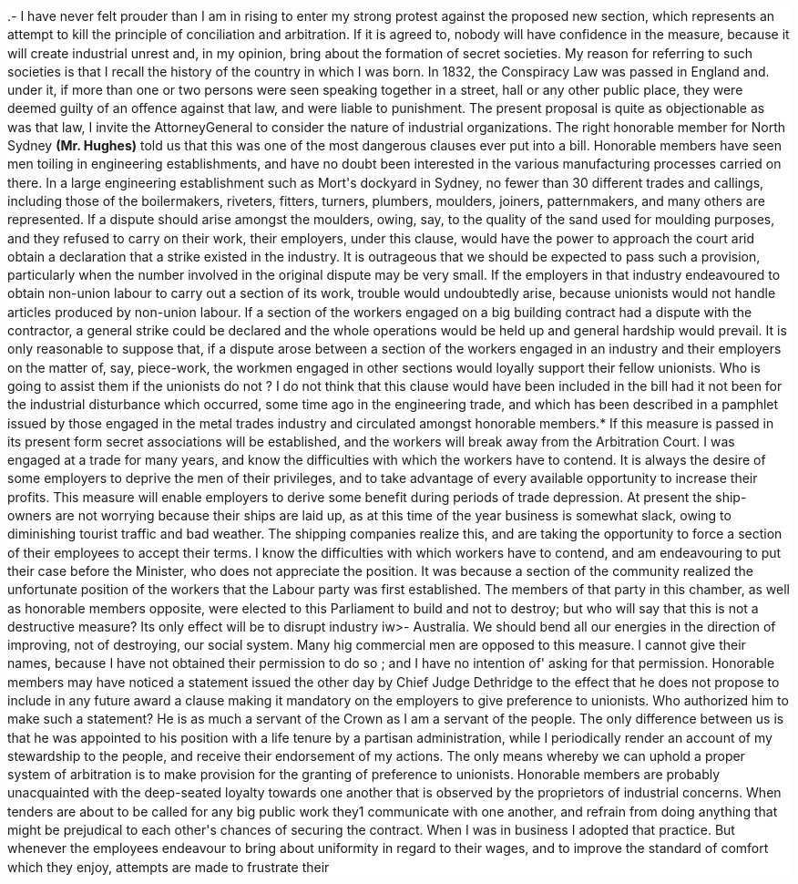 .- I have never felt prouder than I am in rising to enter my strong protest against the proposed new section, which represents an attempt to kill the principle of conciliation and arbitration. If it is agreed to, nobody will have confidence in the measure, because it will create industrial unrest and, in my opinion, bring about the formation of secret societies. My reason for referring to such societies is that I recall the history of the country in which I was born. In 1832, the Conspiracy Law was passed in England and. under it, if more than one or two persons were seen speaking together in a street, hall or any other public place, they were deemed guilty of an offence against that law, and were liable to punishment. The present proposal is quite as objectionable as was that law, I invite the AttorneyGeneral to consider the nature of industrial organizations. The right honorable member for North Sydney  **(Mr. Hughes)**  told us that this was one of the most dangerous clauses ever put into a bill. Honorable members have seen men toiling in engineering establishments, and have no doubt been interested in the various manufacturing processes carried on there. In a large engineering establishment such as Mort's dockyard in Sydney, no fewer than 30 different trades and callings, including those of the boilermakers, riveters, fitters, turners, plumbers, moulders, joiners, patternmakers, and many  others are represented. If a dispute should arise amongst the moulders, owing, say, to the quality of the sand used for moulding purposes, and they refused to carry on their work, their employers, under this clause, would have the power to approach the court arid obtain a declaration that a strike existed in the industry. It is outrageous that we should be expected to pass such a provision, particularly when the number involved in the original dispute may be very small. If the employers in that industry endeavoured to obtain non-union labour to carry out a section of its work, trouble would undoubtedly arise, because unionists would not handle articles produced by non-union labour. If a section of the workers engaged on a big building contract had a dispute with the contractor, a general strike could be declared and the whole operations would be held up and general hardship would prevail. It is only reasonable to suppose that, if a dispute arose between a section of the workers engaged in an industry and their employers on the matter of, say, piece-work, the workmen engaged in other sections would loyally support their fellow unionists. Who is going to assist them if the unionists do not ? I do not think that this clause would have been included in the bill had it not been for the industrial disturbance which occurred, some time ago in the engineering trade, and which has been described in a pamphlet issued by those engaged in the metal trades industry and circulated amongst honorable members.* If this measure is passed in its present form secret associations will be established, and the workers will break away from the Arbitration Court. I was engaged at a trade for many years, and know the difficulties with which the workers have to contend. It is always the desire of some employers to deprive the men of their privileges, and to take advantage of every available opportunity to increase their profits. This measure will enable employers to derive some benefit during periods of trade depression. At present the ship-owners are not worrying because their ships are laid up, as at this time of the year business is somewhat slack, owing to diminishing tourist traffic and bad weather. The shipping companies realize this, and are taking the opportunity to force a section of their employees to accept their terms. I know the difficulties with which workers have to contend, and am endeavouring to put their case before the Minister, who does not appreciate the position. It was because a section of the community realized the unfortunate position of the workers that the Labour party was first established. The members of that party in this chamber, as well as honorable members opposite, were elected to this Parliament to build and not to destroy; but who will say that this  is not a destructive measure? Its only effect will be to disrupt industry iw&gt;- Australia. We should bend all our energies in the direction of improving, not of destroying, our social system. Many hig commercial men are opposed to this measure. I cannot give their names, because I have not obtained their permission to do so ; and I have no intention of' asking for that permission. Honorable members may have noticed a statement issued the other day by Chief Judge Dethridge to the effect that he does not propose to include in any future award a clause making it mandatory on the employers to give preference to unionists. Who authorized him to make such a statement? He is as much a servant of the Crown as I am a servant of the people. The only difference between us is that he was appointed to his position with a life tenure by a partisan administration, while I periodically render an account of my stewardship to the people, and receive their endorsement of my actions. The only means whereby we can uphold a proper system of arbitration is to make provision for the granting of preference to unionists. Honorable members are probably unacquainted with the deep-seated loyalty towards one another that is observed by the proprietors of industrial concerns. When tenders are about to be called for any big public work they1 communicate with one another, and refrain from doing anything that might be prejudical to each other's chances of securing the contract. When I was in business I adopted that practice. But whenever the employees endeavour to bring about uniformity in regard to their wages, and to improve the standard of comfort which they enjoy, attempts are made to frustrate their